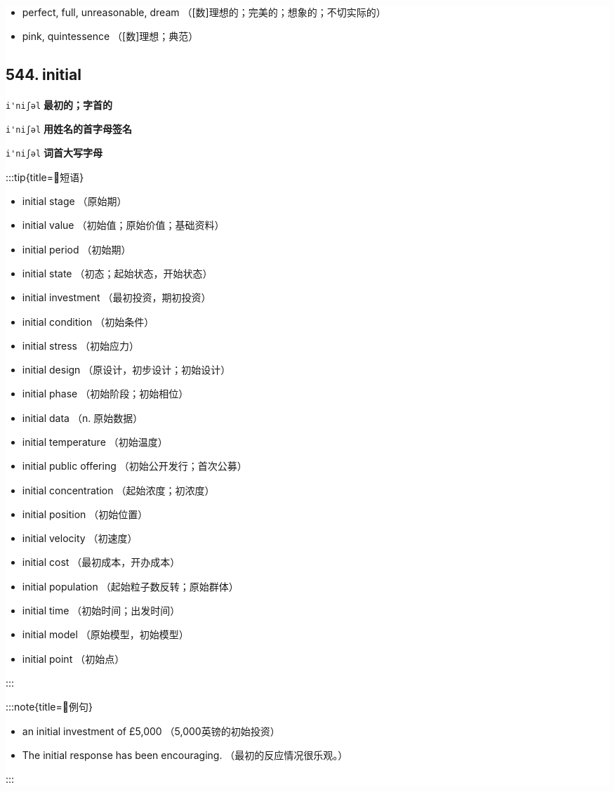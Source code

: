 - perfect, full, unreasonable, dream （[数]理想的；完美的；想象的；不切实际的）

- pink, quintessence （[数]理想；典范）


## 544. initial

`i'niʃəl`  **最初的；字首的**

`i'niʃəl`  **用姓名的首字母签名**

`i'niʃəl`  **词首大写字母**

:::tip{title=🤩短语}

- initial stage （原始期）

- initial value （初始值；原始价值；基础资料）

- initial period （初始期）

- initial state （初态；起始状态，开始状态）

- initial investment （最初投资，期初投资）

- initial condition （初始条件）

- initial stress （初始应力）

- initial design （原设计，初步设计；初始设计）

- initial phase （初始阶段；初始相位）

- initial data （n. 原始数据）

- initial temperature （初始温度）

- initial public offering （初始公开发行；首次公募）

- initial concentration （起始浓度；初浓度）

- initial position （初始位置）

- initial velocity （初速度）

- initial cost （最初成本，开办成本）

- initial population （起始粒子数反转；原始群体）

- initial time （初始时间；出发时间）

- initial model （原始模型，初始模型）

- initial point （初始点）

:::

:::note{title=🎤例句}

- an initial investment of £5,000 （5,000英镑的初始投资）

- The initial response has been encouraging. （最初的反应情况很乐观。）

:::
